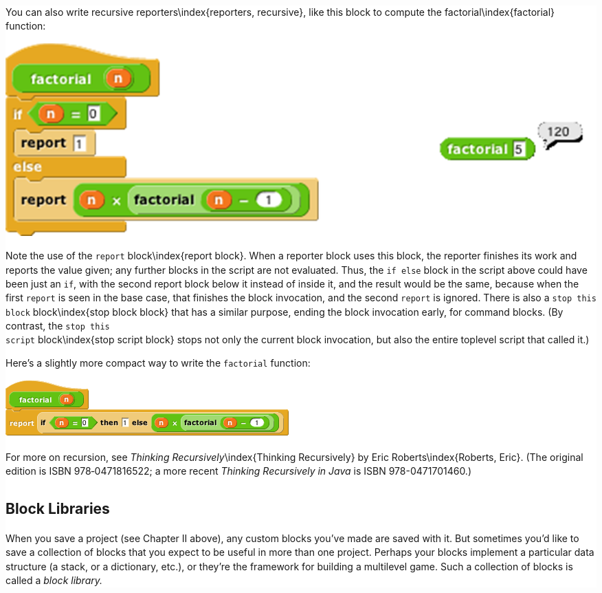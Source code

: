 You can also write recursive reporters\index{reporters, recursive},
like this block to compute the factorial\index{factorial} function:

![image520.png](assets/image520.png) 

Note the use of the <code>report</code> block\index{report block}. When a reporter
block uses this block, the reporter finishes its work and reports the
value given; any further blocks in the script are not evaluated. Thus,
the <code>if else</code> block in the script above could have been just an <code>if</code>, with
the second report block below it instead of inside it, and the result
would be the same, because when the first <code>report</code> is seen in the base
case, that finishes the block invocation, and the second <code>report</code> is
ignored. There is also a <code>stop this block</code> block\index{stop block block}
that has a similar purpose, ending the block invocation early, for
command blocks. (By contrast, the <code>stop this script</code> block\index{stop
script block} stops not only the current block invocation, but also the
entire toplevel script that called it.)

Here’s a slightly more
compact way to write the <code>factorial</code> function:

![image521.png](assets/image521.png) 

For more on recursion, see *Thinking Recursively*\index{Thinking
Recursively} by Eric Roberts\index{Roberts, Eric}. (The original
edition is ISBN 978‑0471816522; a more recent *Thinking Recursively in
Java* is ISBN 978-0471701460.) 

## Block Libraries

When you save a project (see Chapter II above), any custom blocks you’ve
made are saved with it. But sometimes you’d like to save a collection of
blocks that you expect to be useful in more than one project. Perhaps
your blocks implement a particular data structure (a stack, or a
dictionary, etc.), or they’re the framework for building a multilevel
game. Such a collection of blocks is called a *block library.*

